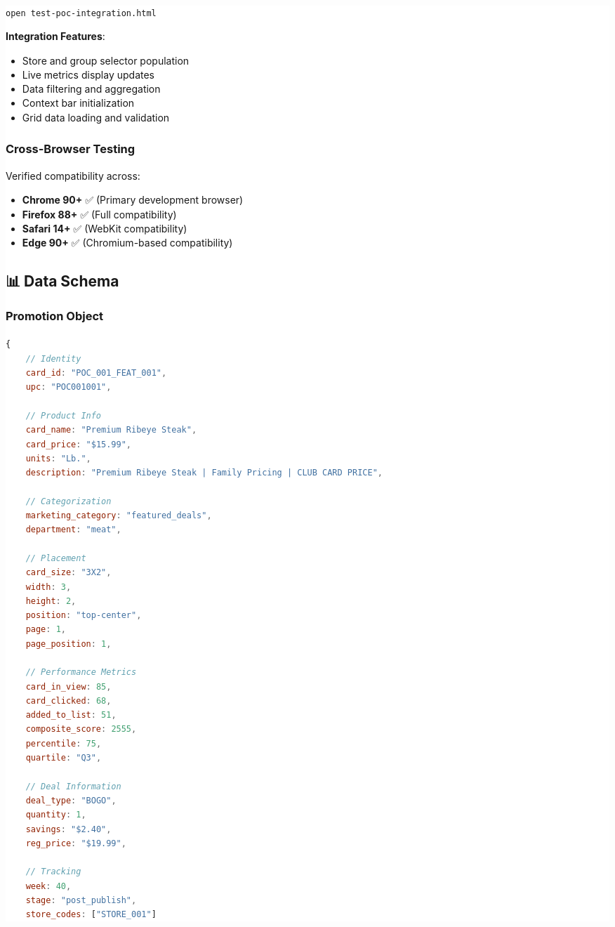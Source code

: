 ```bash
open test-poc-integration.html
```

**Integration Features**:
- Store and group selector population
- Live metrics display updates
- Data filtering and aggregation
- Context bar initialization
- Grid data loading and validation

### Cross-Browser Testing
Verified compatibility across:
- **Chrome 90+** ✅ (Primary development browser)
- **Firefox 88+** ✅ (Full compatibility)
- **Safari 14+** ✅ (WebKit compatibility)
- **Edge 90+** ✅ (Chromium-based compatibility)

## 📊 Data Schema

### Promotion Object
```javascript
{
    // Identity
    card_id: "POC_001_FEAT_001",
    upc: "POC001001",

    // Product Info
    card_name: "Premium Ribeye Steak",
    card_price: "$15.99",
    units: "Lb.",
    description: "Premium Ribeye Steak | Family Pricing | CLUB CARD PRICE",

    // Categorization
    marketing_category: "featured_deals",
    department: "meat",

    // Placement
    card_size: "3X2",
    width: 3,
    height: 2,
    position: "top-center",
    page: 1,
    page_position: 1,

    // Performance Metrics
    card_in_view: 85,
    card_clicked: 68,
    added_to_list: 51,
    composite_score: 2555,
    percentile: 75,
    quartile: "Q3",

    // Deal Information
    deal_type: "BOGO",
    quantity: 1,
    savings: "$2.40",
    reg_price: "$19.99",

    // Tracking
    week: 40,
    stage: "post_publish",
    store_codes: ["STORE_001"]
```